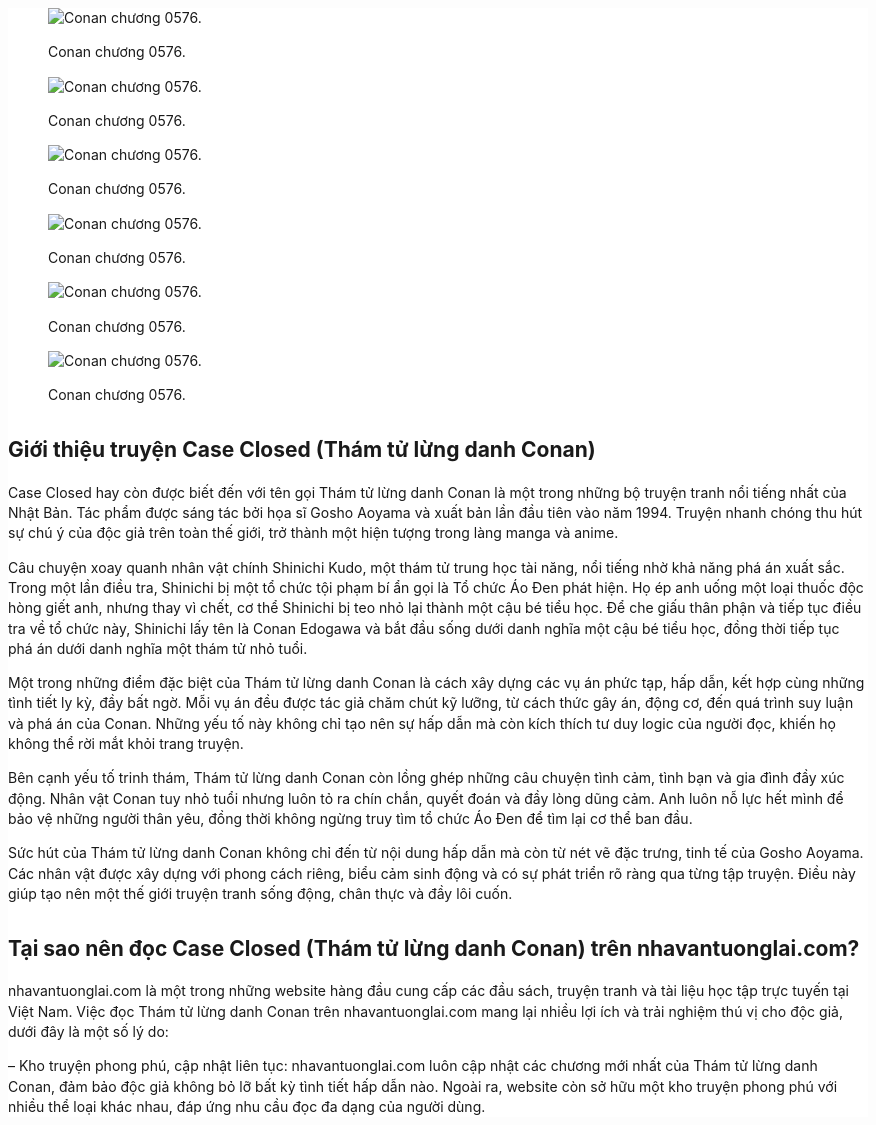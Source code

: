 <figure><img src="https://nhavantuonglai.com/image/manga/gosho-aoyama-case-closed-0576-13.jpg" alt="Conan chương 0576." title="Conan chương 0576." height=100% width=100%><figcaption></p>Conan chương 0576.</p></figcaption></figure>

<figure><img src="https://nhavantuonglai.com/image/manga/gosho-aoyama-case-closed-0576-14.jpg" alt="Conan chương 0576." title="Conan chương 0576." height=100% width=100%><figcaption></p>Conan chương 0576.</p></figcaption></figure>

<figure><img src="https://nhavantuonglai.com/image/manga/gosho-aoyama-case-closed-0576-15.jpg" alt="Conan chương 0576." title="Conan chương 0576." height=100% width=100%><figcaption></p>Conan chương 0576.</p></figcaption></figure>

<figure><img src="https://nhavantuonglai.com/image/manga/gosho-aoyama-case-closed-0576-16.jpg" alt="Conan chương 0576." title="Conan chương 0576." height=100% width=100%><figcaption></p>Conan chương 0576.</p></figcaption></figure>

<figure><img src="https://nhavantuonglai.com/image/manga/gosho-aoyama-case-closed-0576-17.jpg" alt="Conan chương 0576." title="Conan chương 0576." height=100% width=100%><figcaption></p>Conan chương 0576.</p></figcaption></figure>

<figure><img src="https://nhavantuonglai.com/image/manga/gosho-aoyama-case-closed-0576-18.jpg" alt="Conan chương 0576." title="Conan chương 0576." height=100% width=100%><figcaption></p>Conan chương 0576.</p></figcaption></figure>

## Giới thiệu truyện Case Closed (Thám tử lừng danh Conan)

Case Closed hay còn được biết đến với tên gọi Thám tử lừng danh Conan là một trong những bộ truyện tranh nổi tiếng nhất của Nhật Bản. Tác phẩm được sáng tác bởi họa sĩ Gosho Aoyama và xuất bản lần đầu tiên vào năm 1994. Truyện nhanh chóng thu hút sự chú ý của độc giả trên toàn thế giới, trở thành một hiện tượng trong làng manga và anime.

Câu chuyện xoay quanh nhân vật chính Shinichi Kudo, một thám tử trung học tài năng, nổi tiếng nhờ khả năng phá án xuất sắc. Trong một lần điều tra, Shinichi bị một tổ chức tội phạm bí ẩn gọi là Tổ chức Áo Đen phát hiện. Họ ép anh uống một loại thuốc độc hòng giết anh, nhưng thay vì chết, cơ thể Shinichi bị teo nhỏ lại thành một cậu bé tiểu học. Để che giấu thân phận và tiếp tục điều tra về tổ chức này, Shinichi lấy tên là Conan Edogawa và bắt đầu sống dưới danh nghĩa một cậu bé tiểu học, đồng thời tiếp tục phá án dưới danh nghĩa một thám tử nhỏ tuổi.

Một trong những điểm đặc biệt của Thám tử lừng danh Conan là cách xây dựng các vụ án phức tạp, hấp dẫn, kết hợp cùng những tình tiết ly kỳ, đầy bất ngờ. Mỗi vụ án đều được tác giả chăm chút kỹ lưỡng, từ cách thức gây án, động cơ, đến quá trình suy luận và phá án của Conan. Những yếu tố này không chỉ tạo nên sự hấp dẫn mà còn kích thích tư duy logic của người đọc, khiến họ không thể rời mắt khỏi trang truyện.

Bên cạnh yếu tố trinh thám, Thám tử lừng danh Conan còn lồng ghép những câu chuyện tình cảm, tình bạn và gia đình đầy xúc động. Nhân vật Conan tuy nhỏ tuổi nhưng luôn tỏ ra chín chắn, quyết đoán và đầy lòng dũng cảm. Anh luôn nỗ lực hết mình để bảo vệ những người thân yêu, đồng thời không ngừng truy tìm tổ chức Áo Đen để tìm lại cơ thể ban đầu.

Sức hút của Thám tử lừng danh Conan không chỉ đến từ nội dung hấp dẫn mà còn từ nét vẽ đặc trưng, tinh tế của Gosho Aoyama. Các nhân vật được xây dựng với phong cách riêng, biểu cảm sinh động và có sự phát triển rõ ràng qua từng tập truyện. Điều này giúp tạo nên một thế giới truyện tranh sống động, chân thực và đầy lôi cuốn.

## Tại sao nên đọc Case Closed (Thám tử lừng danh Conan) trên nhavantuonglai.com?

nhavantuonglai.com là một trong những website hàng đầu cung cấp các đầu sách, truyện tranh và tài liệu học tập trực tuyến tại Việt Nam. Việc đọc Thám tử lừng danh Conan trên nhavantuonglai.com mang lại nhiều lợi ích và trải nghiệm thú vị cho độc giả, dưới đây là một số lý do:

– Kho truyện phong phú, cập nhật liên tục: nhavantuonglai.com luôn cập nhật các chương mới nhất của Thám tử lừng danh Conan, đảm bảo độc giả không bỏ lỡ bất kỳ tình tiết hấp dẫn nào. Ngoài ra, website còn sở hữu một kho truyện phong phú với nhiều thể loại khác nhau, đáp ứng nhu cầu đọc đa dạng của người dùng.
